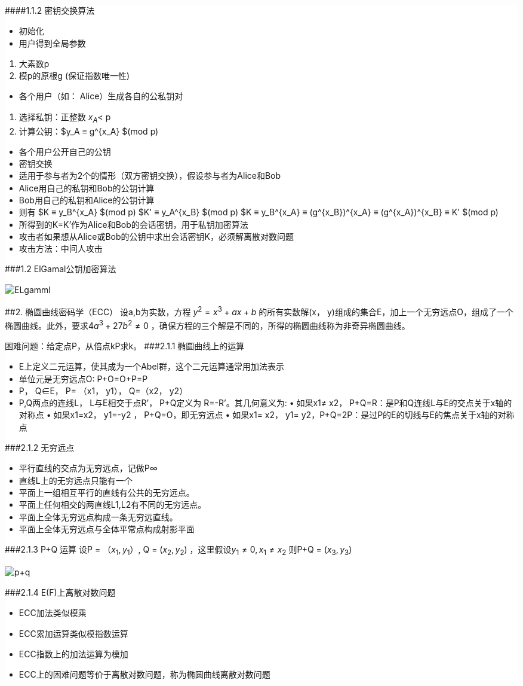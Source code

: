 ####1.1.2 密钥交换算法
- 初始化
 - 用户得到全局参数
  1. 大素数p
  2. 模p的原根g (保证指数唯一性)
 - 各个用户（如： Alice）生成各自的公私钥对
  1. 选择私钥：正整数 $x_A$< p
  2. 计算公钥：$y_A ≡ g^{x_A} $(mod p)
 - 各个用户公开自己的公钥
- 密钥交换
 - 适用于参与者为2个的情形（双方密钥交换），假设参与者为Alice和Bob
 - Alice用自己的私钥和Bob的公钥计算
 - Bob用自己的私钥和Alice的公钥计算
 - 则有
$K ≡ y_B^{x_A} $(mod p)
$K' ≡ y_A^{x_B} $(mod p)
$K ≡ y_B^{x_A} ≡ (g^{x_B})^{x_A} ≡ (g^{x_A})^{x_B} ≡ K' $(mod p) 
 - 所得到的K=K’作为Alice和Bob的会话密钥，用于私钥加密算法
 - 攻击者如果想从Alice或Bob的公钥中求出会话密钥K，必须解离散对数问题
- 攻击方法：中间人攻击

###1.2 ElGamal公钥加密算法

![ELgamml][1]

##2. 椭圆曲线密码学（ECC）
设a,b为实数，方程 $y^2 = x^3 + ax + b$ 的所有实数解(x， y)组成的集合E，加上一个无穷远点O，组成了一个椭圆曲线。此外，要求$4a^3+27b^2≠0$ ，确保方程的三个解是不同的，所得的椭圆曲线称为非奇异椭圆曲线。

困难问题：给定点P，从倍点kP求k。
###2.1.1 椭圆曲线上的运算
- E上定义二元运算，使其成为一个Abel群，这个二元运算通常用加法表示
- 单位元是无穷远点O: P+O=O+P=P
-  P， Q∈E， P= （x1， y1）， Q=（x2， y2）
 - P,Q两点的连线L， L与E相交于点R’， P+Q定义为 R=-R’。其几何意义为:
• 如果x1≠ x2， P+Q=R：是P和Q连线L与E的交点关于x轴的对称点
• 如果x1=x2， y1=-y2 ， P+Q=O，即无穷远点
• 如果x1= x2， y1= y2，P+Q=2P：是过P的E的切线与E的焦点关于x轴的对称点

###2.1.2 无穷远点
- 平行直线的交点为无穷远点，记做P∞
- 直线L上的无穷远点只能有一个
- 平面上一组相互平行的直线有公共的无穷远点。
- 平面上任何相交的两直线L1,L2有不同的无穷远点。
- 平面上全体无穷远点构成一条无穷远直线。
- 平面上全体无穷远点与全体平常点构成射影平面

###2.1.3 P+Q 运算
设P = （$x_1, y_1$）, Q = ($x_2, y_2$) ，这里假设$y_1 ≠ 0 , x_1 ≠ x_2$ 则P+Q = ($x_3, y_3$)

![p+q][2]

###2.1.4 E(F)上离散对数问题
- ECC加法类似模乘
- ECC累加运算类似模指数运算
- ECC指数上的加法运算为模加
- ECC上的困难问题等价于离散对数问题，称为椭圆曲线离散对数问题


  [1]: http://i58.tinypic.com/2ypfzvq.png
  [2]: http://i57.tinypic.com/2qtx0ew.png
  [3]: http://i57.tinypic.com/30ken9v.png
  [4]: http://i57.tinypic.com/211tte.png
  [5]: http://i61.tinypic.com/2nbx5cl.png
  [6]: http://i61.tinypic.com/z1ipz.png
  [7]: http://i57.tinypic.com/21eqcsj
  [8]: http://i59.tinypic.com/bfmbsg.png
  [9]: http://i59.tinypic.com/95rg3o.png
  [10]: http://i61.tinypic.com/2z4xppz.jpg
  [11]: http://i61.tinypic.com/16l9ydy.png
  [12]: http://i61.tinypic.com/29y5y6u.png